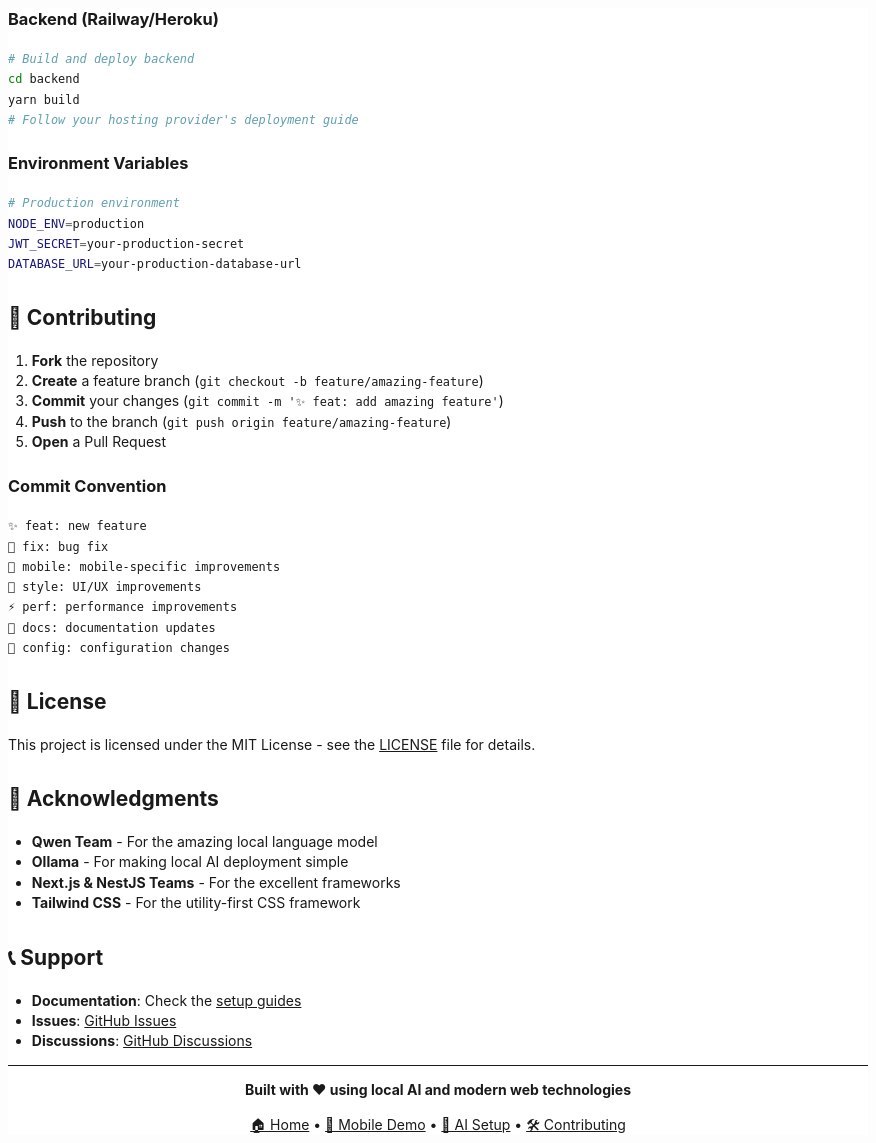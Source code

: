 ### Backend (Railway/Heroku)
```bash
# Build and deploy backend
cd backend
yarn build
# Follow your hosting provider's deployment guide
```

### Environment Variables
```bash
# Production environment
NODE_ENV=production
JWT_SECRET=your-production-secret
DATABASE_URL=your-production-database-url
```

## 🤝 Contributing

1. **Fork** the repository
2. **Create** a feature branch (`git checkout -b feature/amazing-feature`)
3. **Commit** your changes (`git commit -m '✨ feat: add amazing feature'`)
4. **Push** to the branch (`git push origin feature/amazing-feature`)
5. **Open** a Pull Request

### Commit Convention
```bash
✨ feat: new feature
🐛 fix: bug fix
📱 mobile: mobile-specific improvements
🎨 style: UI/UX improvements
⚡ perf: performance improvements
📝 docs: documentation updates
🔧 config: configuration changes
```

## 📄 License

This project is licensed under the MIT License - see the [LICENSE](LICENSE) file for details.

## 🙏 Acknowledgments

- **Qwen Team** - For the amazing local language model
- **Ollama** - For making local AI deployment simple
- **Next.js & NestJS Teams** - For the excellent frameworks
- **Tailwind CSS** - For the utility-first CSS framework

## 📞 Support

- **Documentation**: Check the [setup guides](backend/QWEN_SETUP.md)
- **Issues**: [GitHub Issues](https://github.com/YOUR_USERNAME/words-wall/issues)
- **Discussions**: [GitHub Discussions](https://github.com/YOUR_USERNAME/words-wall/discussions)

---

<div align="center">

**Built with ❤️ using local AI and modern web technologies**

[🏠 Home](.) • [📱 Mobile Demo](#) • [🤖 AI Setup](backend/QWEN_SETUP.md) • [🛠️ Contributing](#-contributing)

</div>